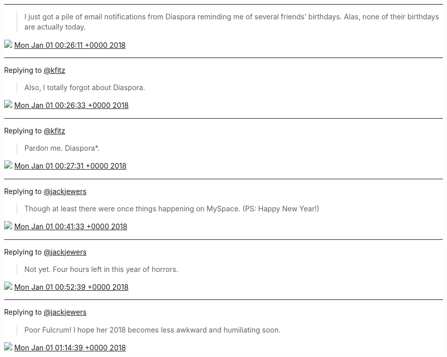 ----

> I just got a pile of email notifications from Diaspora reminding me of several friends’ birthdays\. Alas, none of their birthdays are actually today\.

<img src="../../media/tweet.ico" width="12" /> [Mon Jan 01 00:26:11 +0000 2018](https://twitter.com/kfitz/status/947624961786761216)

----

Replying to [@kfitz](https://twitter.com/kfitz/status/947624961786761216)

> Also, I totally forgot about Diaspora\.

<img src="../../media/tweet.ico" width="12" /> [Mon Jan 01 00:26:33 +0000 2018](https://twitter.com/kfitz/status/947625052375306242)

----

Replying to [@kfitz](https://twitter.com/kfitz/status/947625052375306242)

> Pardon me\. Diaspora\*\.

<img src="../../media/tweet.ico" width="12" /> [Mon Jan 01 00:27:31 +0000 2018](https://twitter.com/kfitz/status/947625298622853122)

----

Replying to [@jackjewers](https://twitter.com/jackjewers/status/947625910043398145)

> Though at least there were once things happening on MySpace\. \(PS: Happy New Year\!\)

<img src="../../media/tweet.ico" width="12" /> [Mon Jan 01 00:41:33 +0000 2018](https://twitter.com/kfitz/status/947628826644897794)

----

Replying to [@jackjewers](https://twitter.com/jackjewers/status/947630138707075073)

> Not yet\. Four hours left in this year of horrors\.

<img src="../../media/tweet.ico" width="12" /> [Mon Jan 01 00:52:39 +0000 2018](https://twitter.com/kfitz/status/947631623876509696)

----

Replying to [@jackjewers](https://twitter.com/jackjewers/status/947635482338496512)

> Poor Fulcrum\! I hope her 2018 becomes less awkward and humiliating soon\.

<img src="../../media/tweet.ico" width="12" /> [Mon Jan 01 01:14:39 +0000 2018](https://twitter.com/kfitz/status/947637159678349313)